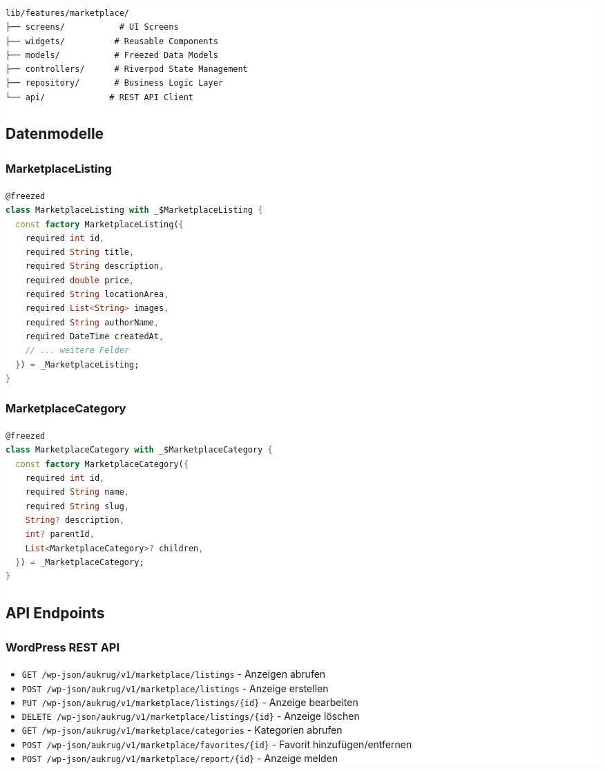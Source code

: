 ```
lib/features/marketplace/
├── screens/           # UI Screens
├── widgets/          # Reusable Components
├── models/           # Freezed Data Models
├── controllers/      # Riverpod State Management
├── repository/       # Business Logic Layer
└── api/             # REST API Client
```

## Datenmodelle

### MarketplaceListing

```dart
@freezed
class MarketplaceListing with _$MarketplaceListing {
  const factory MarketplaceListing({
    required int id,
    required String title,
    required String description,
    required double price,
    required String locationArea,
    required List<String> images,
    required String authorName,
    required DateTime createdAt,
    // ... weitere Felder
  }) = _MarketplaceListing;
}
```

### MarketplaceCategory

```dart
@freezed
class MarketplaceCategory with _$MarketplaceCategory {
  const factory MarketplaceCategory({
    required int id,
    required String name,
    required String slug,
    String? description,
    int? parentId,
    List<MarketplaceCategory>? children,
  }) = _MarketplaceCategory;
}
```

## API Endpoints

### WordPress REST API

- `GET /wp-json/aukrug/v1/marketplace/listings` - Anzeigen abrufen
- `POST /wp-json/aukrug/v1/marketplace/listings` - Anzeige erstellen
- `PUT /wp-json/aukrug/v1/marketplace/listings/{id}` - Anzeige bearbeiten
- `DELETE /wp-json/aukrug/v1/marketplace/listings/{id}` - Anzeige löschen
- `GET /wp-json/aukrug/v1/marketplace/categories` - Kategorien abrufen
- `POST /wp-json/aukrug/v1/marketplace/favorites/{id}` - Favorit hinzufügen/entfernen
- `POST /wp-json/aukrug/v1/marketplace/report/{id}` - Anzeige melden
